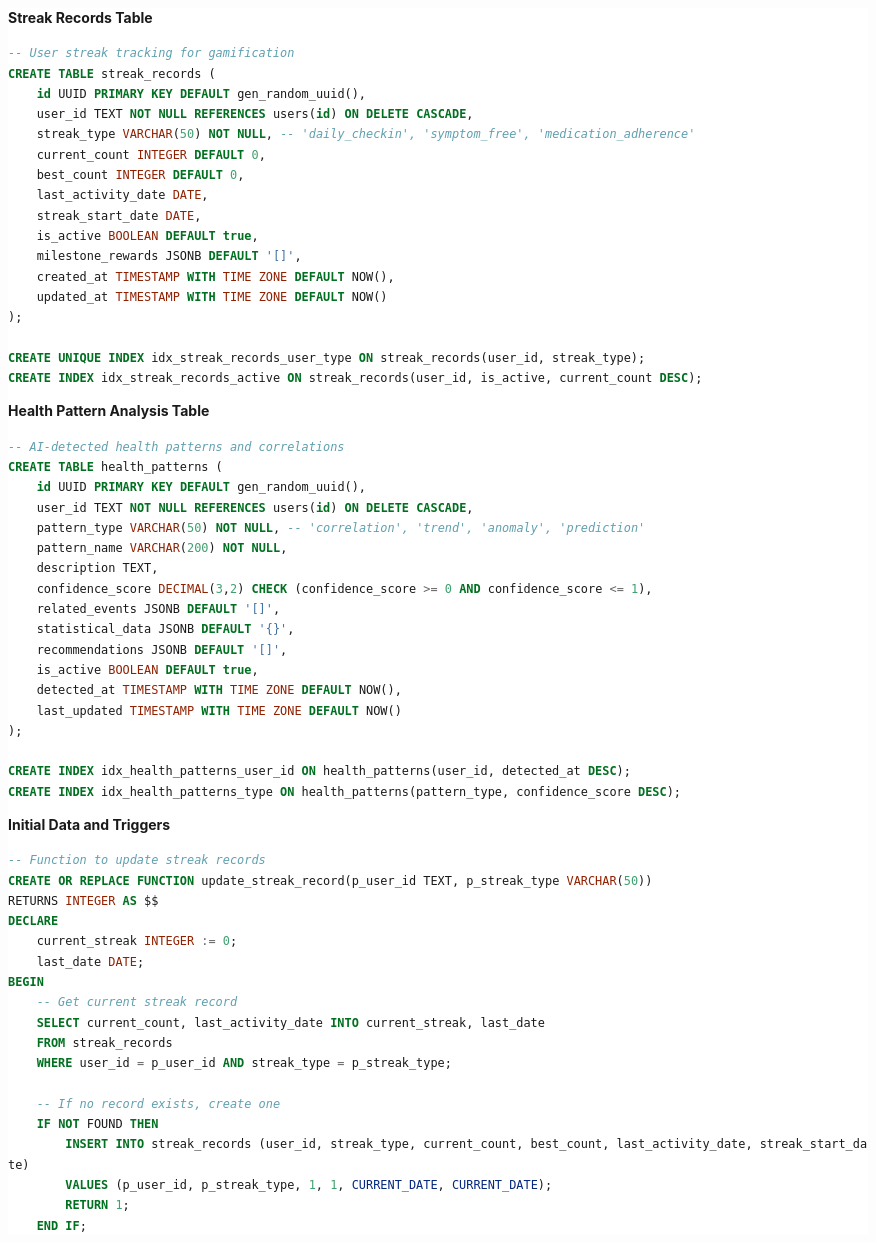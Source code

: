 **Streak Records Table**

```sql
-- User streak tracking for gamification
CREATE TABLE streak_records (
    id UUID PRIMARY KEY DEFAULT gen_random_uuid(),
    user_id TEXT NOT NULL REFERENCES users(id) ON DELETE CASCADE,
    streak_type VARCHAR(50) NOT NULL, -- 'daily_checkin', 'symptom_free', 'medication_adherence'
    current_count INTEGER DEFAULT 0,
    best_count INTEGER DEFAULT 0,
    last_activity_date DATE,
    streak_start_date DATE,
    is_active BOOLEAN DEFAULT true,
    milestone_rewards JSONB DEFAULT '[]',
    created_at TIMESTAMP WITH TIME ZONE DEFAULT NOW(),
    updated_at TIMESTAMP WITH TIME ZONE DEFAULT NOW()
);

CREATE UNIQUE INDEX idx_streak_records_user_type ON streak_records(user_id, streak_type);
CREATE INDEX idx_streak_records_active ON streak_records(user_id, is_active, current_count DESC);
```

**Health Pattern Analysis Table**

```sql
-- AI-detected health patterns and correlations
CREATE TABLE health_patterns (
    id UUID PRIMARY KEY DEFAULT gen_random_uuid(),
    user_id TEXT NOT NULL REFERENCES users(id) ON DELETE CASCADE,
    pattern_type VARCHAR(50) NOT NULL, -- 'correlation', 'trend', 'anomaly', 'prediction'
    pattern_name VARCHAR(200) NOT NULL,
    description TEXT,
    confidence_score DECIMAL(3,2) CHECK (confidence_score >= 0 AND confidence_score <= 1),
    related_events JSONB DEFAULT '[]',
    statistical_data JSONB DEFAULT '{}',
    recommendations JSONB DEFAULT '[]',
    is_active BOOLEAN DEFAULT true,
    detected_at TIMESTAMP WITH TIME ZONE DEFAULT NOW(),
    last_updated TIMESTAMP WITH TIME ZONE DEFAULT NOW()
);

CREATE INDEX idx_health_patterns_user_id ON health_patterns(user_id, detected_at DESC);
CREATE INDEX idx_health_patterns_type ON health_patterns(pattern_type, confidence_score DESC);
```

**Initial Data and Triggers**

```sql
-- Function to update streak records
CREATE OR REPLACE FUNCTION update_streak_record(p_user_id TEXT, p_streak_type VARCHAR(50))
RETURNS INTEGER AS $$
DECLARE
    current_streak INTEGER := 0;
    last_date DATE;
BEGIN
    -- Get current streak record
    SELECT current_count, last_activity_date INTO current_streak, last_date
    FROM streak_records 
    WHERE user_id = p_user_id AND streak_type = p_streak_type;
    
    -- If no record exists, create one
    IF NOT FOUND THEN
        INSERT INTO streak_records (user_id, streak_type, current_count, best_count, last_activity_date, streak_start_date)
        VALUES (p_user_id, p_streak_type, 1, 1, CURRENT_DATE, CURRENT_DATE);
        RETURN 1;
    END IF;
```